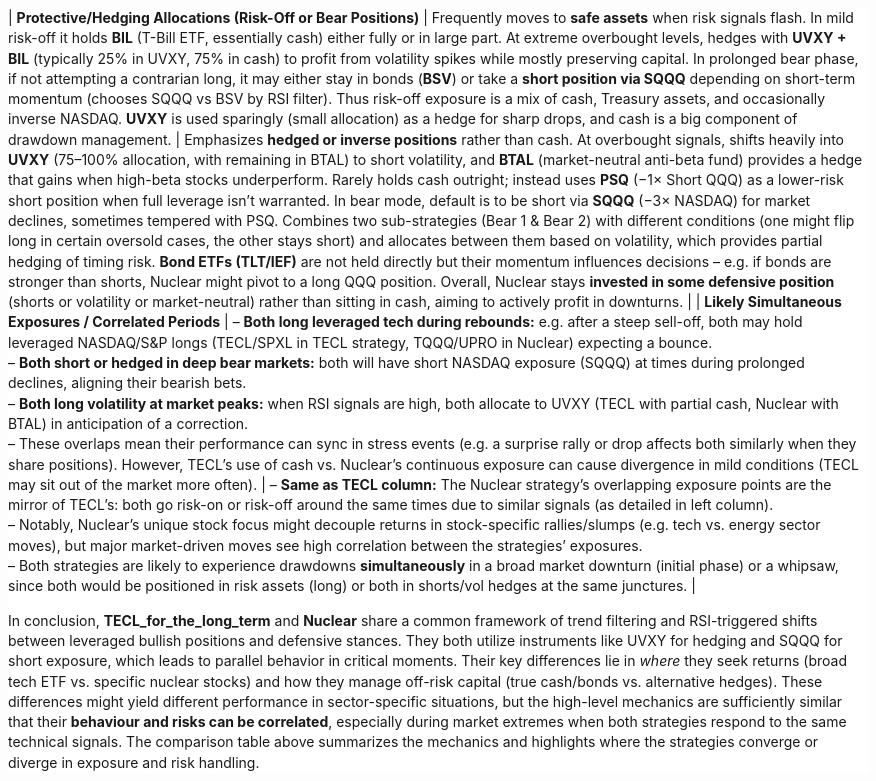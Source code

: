 | **Protective/Hedging Allocations (Risk-Off or Bear Positions)** | Frequently moves to **safe assets** when risk signals flash. In mild risk-off it holds **BIL** (T-Bill ETF, essentially cash) either fully or in large part. At extreme overbought levels, hedges with **UVXY + BIL** (typically 25% in UVXY, 75% in cash) to profit from volatility spikes while mostly preserving capital. In prolonged bear phase, if not attempting a contrarian long, it may either stay in bonds (**BSV**) or take a **short position via SQQQ** depending on short-term momentum (chooses SQQQ vs BSV by RSI filter). Thus risk-off exposure is a mix of cash, Treasury assets, and occasionally inverse NASDAQ. **UVXY** is used sparingly (small allocation) as a hedge for sharp drops, and cash is a big component of drawdown management.                                                                                       | Emphasizes **hedged or inverse positions** rather than cash. At overbought signals, shifts heavily into **UVXY** (75–100% allocation, with remaining in BTAL) to short volatility, and **BTAL** (market-neutral anti-beta fund) provides a hedge that gains when high-beta stocks underperform. Rarely holds cash outright; instead uses **PSQ** (−1× Short QQQ) as a lower-risk short position when full leverage isn’t warranted. In bear mode, default is to be short via **SQQQ** (−3× NASDAQ) for market declines, sometimes tempered with PSQ. Combines two sub-strategies (Bear 1 & Bear 2) with different conditions (one might flip long in certain oversold cases, the other stays short) and allocates between them based on volatility, which provides partial hedging of timing risk. **Bond ETFs (TLT/IEF)** are not held directly but their momentum influences decisions – e.g. if bonds are stronger than shorts, Nuclear might pivot to a long QQQ position. Overall, Nuclear stays **invested in some defensive position** (shorts or volatility or market-neutral) rather than sitting in cash, aiming to actively profit in downturns. |
| **Likely Simultaneous Exposures / Correlated Periods**          | – **Both long leveraged tech during rebounds:** e.g. after a steep sell-off, both may hold leveraged NASDAQ/S\&P longs (TECL/SPXL in TECL strategy, TQQQ/UPRO in Nuclear) expecting a bounce. <br> – **Both short or hedged in deep bear markets:** both will have short NASDAQ exposure (SQQQ) at times during prolonged declines, aligning their bearish bets. <br> – **Both long volatility at market peaks:** when RSI signals are high, both allocate to UVXY (TECL with partial cash, Nuclear with BTAL) in anticipation of a correction. <br> – These overlaps mean their performance can sync in stress events (e.g. a surprise rally or drop affects both similarly when they share positions). However, TECL’s use of cash vs. Nuclear’s continuous exposure can cause divergence in mild conditions (TECL may sit out of the market more often). | – **Same as TECL column:** The Nuclear strategy’s overlapping exposure points are the mirror of TECL’s: both go risk-on or risk-off around the same times due to similar signals (as detailed in left column). <br> – Notably, Nuclear’s unique stock focus might decouple returns in stock-specific rallies/slumps (e.g. tech vs. energy sector moves), but major market-driven moves see high correlation between the strategies’ exposures. <br> – Both strategies are likely to experience drawdowns **simultaneously** in a broad market downturn (initial phase) or a whipsaw, since both would be positioned in risk assets (long) or both in shorts/vol hedges at the same junctures.                                                                                                                                                                                                                                                                                                                                                                                                                                                               |

In conclusion, **TECL\_for\_the\_long\_term** and **Nuclear** share a common framework of trend filtering and RSI-triggered shifts between leveraged bullish positions and defensive stances. They both utilize instruments like UVXY for hedging and SQQQ for short exposure, which leads to parallel behavior in critical moments. Their key differences lie in *where* they seek returns (broad tech ETF vs. specific nuclear stocks) and how they manage off-risk capital (true cash/bonds vs. alternative hedges). These differences might yield different performance in sector-specific situations, but the high-level mechanics are sufficiently similar that their **behaviour and risks can be correlated**, especially during market extremes when both strategies respond to the same technical signals. The comparison table above summarizes the mechanics and highlights where the strategies converge or diverge in exposure and risk handling.
